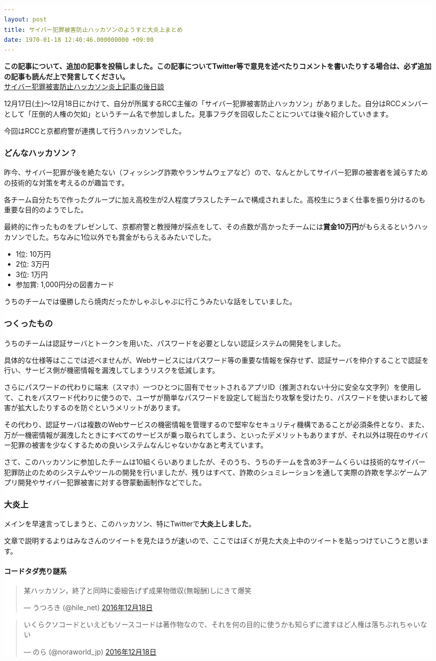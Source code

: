 ```yaml
---
layout: post
title: サイバー犯罪被害防止ハッカソンのようすと大炎上まとめ
date: 1970-01-18 12:40:46.000000000 +09:00
---
```

**この記事について、追加の記事を投稿しました。この記事についてTwitter等で意見を述べたりコメントを書いたりする場合は、必ず追加の記事も読んだ上で発言してください。**  
[サイバー犯罪被害防止ハッカソン炎上記事の後日談](https://noraworld.blog/cyber-hackathon-trolling-2016-sequel/)

12月17日(土)〜12月18日にかけて、自分が所属するRCC主催の「サイバー犯罪被害防止ハッカソン」がありました。自分はRCCメンバーとして「圧倒的人権の欠如」というチーム名で参加しました。見事フラグを回収したことについては後々紹介していきます。

今回はRCCと京都府警が連携して行うハッカソンでした。

### どんなハッカソン？
昨今、サイバー犯罪が後を絶たない（フィッシング詐欺やランサムウェアなど）ので、なんとかしてサイバー犯罪の被害者を減らすための技術的な対策を考えるのが趣旨です。

各チーム自分たちで作ったグループに加え高校生が2人程度プラスしたチームで構成されました。高校生にうまく仕事を振り分けるのも重要な目的のようでした。

最終的に作ったものをプレゼンして、京都府警と教授陣が採点をして、その点数が高かったチームには**賞金10万円**がもらえるというハッカソンでした。ちなみに1位以外でも賞金がもらえるみたいでした。

* 1位: 10万円
* 2位: 3万円
* 3位: 1万円
* 参加賞: 1,000円分の図書カード

うちのチームでは優勝したら焼肉だったかしゃぶしゃぶに行こうみたいな話をしていました。

### つくったもの
うちのチームは認証サーバとトークンを用いた、パスワードを必要としない認証システムの開発をしました。

具体的な仕様等はここでは述べませんが、Webサービスにはパスワード等の重要な情報を保存せず、認証サーバを仲介することで認証を行い、サービス側が機密情報を漏洩してしまうリスクを低減します。

さらにパスワードの代わりに端末（スマホ）一つひとつに固有でセットされるアプリID（推測されない十分に安全な文字列）を使用して、これをパスワード代わりに使うので、ユーザが簡単なパスワードを設定して総当たり攻撃を受けたり、パスワードを使いまわして被害が拡大したりするのを防ぐというメリットがあります。

その代わり、認証サーバは複数のWebサービスの機密情報を管理するので堅牢なセキュリティ機構であることが必須条件となり、また、万が一機密情報が漏洩したときにすべてのサービスが乗っ取られてしまう、といったデメリットもありますが、それ以外は現在のサイバー犯罪の被害を少なくするための良いシステムなんじゃないかなあと考えています。

さて、このハッカソンに参加したチームは10組くらいありましたが、そのうち、うちのチームを含め3チームくらいは技術的なサイバー犯罪防止のためのシステムやツールの開発を行いましたが、残りはすべて、詐欺のシュミレーションを通して実際の詐欺を学ぶゲームアプリ開発やサイバー犯罪被害に対する啓蒙動画制作などでした。

### 大炎上
メインを早速言ってしまうと、このハッカソン、特にTwitterで**大炎上しました**。

文章で説明するよりはみなさんのツイートを見たほうが速いので、ここではぼくが見た大炎上中のツイートを貼っつけていこうと思います。

#### コードタダ売り謎系
<blockquote class="twitter-tweet" data-lang="ja"><p lang="ja" dir="ltr">某ハッカソン，終了と同時に委細告げず成果物徴収(無報酬)しにきて爆笑</p>&mdash; うつろき (@hile_net) <a href="https://twitter.com/hile_net/status/810401462668828672">2016年12月18日</a></blockquote>
<script async src="//platform.twitter.com/widgets.js" charset="utf-8"></script>

<blockquote class="twitter-tweet" data-lang="ja"><p lang="ja" dir="ltr">いくらクソコードといえどもソースコードは著作物なので、それを何の目的に使うかも知らずに渡すほど人権は落ちぶれちゃいない</p>&mdash; のら (@noraworld_jp) <a href="https://twitter.com/noraworld_jp/status/810404823707201536">2016年12月18日</a></blockquote>
<script async src="//platform.twitter.com/widgets.js" charset="utf-8"></script>
